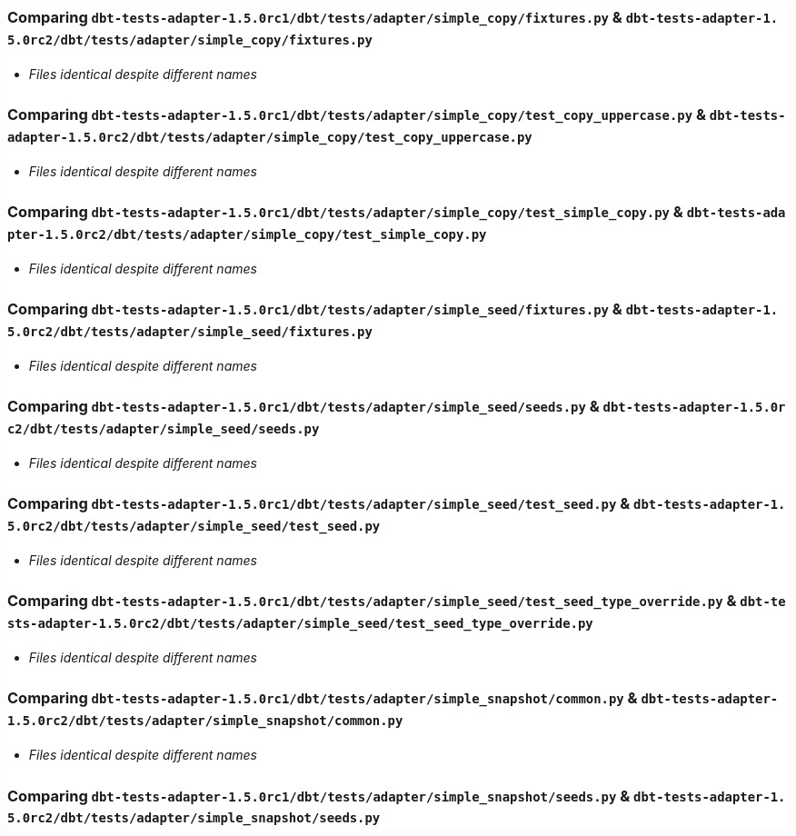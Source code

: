 ### Comparing `dbt-tests-adapter-1.5.0rc1/dbt/tests/adapter/simple_copy/fixtures.py` & `dbt-tests-adapter-1.5.0rc2/dbt/tests/adapter/simple_copy/fixtures.py`

 * *Files identical despite different names*

### Comparing `dbt-tests-adapter-1.5.0rc1/dbt/tests/adapter/simple_copy/test_copy_uppercase.py` & `dbt-tests-adapter-1.5.0rc2/dbt/tests/adapter/simple_copy/test_copy_uppercase.py`

 * *Files identical despite different names*

### Comparing `dbt-tests-adapter-1.5.0rc1/dbt/tests/adapter/simple_copy/test_simple_copy.py` & `dbt-tests-adapter-1.5.0rc2/dbt/tests/adapter/simple_copy/test_simple_copy.py`

 * *Files identical despite different names*

### Comparing `dbt-tests-adapter-1.5.0rc1/dbt/tests/adapter/simple_seed/fixtures.py` & `dbt-tests-adapter-1.5.0rc2/dbt/tests/adapter/simple_seed/fixtures.py`

 * *Files identical despite different names*

### Comparing `dbt-tests-adapter-1.5.0rc1/dbt/tests/adapter/simple_seed/seeds.py` & `dbt-tests-adapter-1.5.0rc2/dbt/tests/adapter/simple_seed/seeds.py`

 * *Files identical despite different names*

### Comparing `dbt-tests-adapter-1.5.0rc1/dbt/tests/adapter/simple_seed/test_seed.py` & `dbt-tests-adapter-1.5.0rc2/dbt/tests/adapter/simple_seed/test_seed.py`

 * *Files identical despite different names*

### Comparing `dbt-tests-adapter-1.5.0rc1/dbt/tests/adapter/simple_seed/test_seed_type_override.py` & `dbt-tests-adapter-1.5.0rc2/dbt/tests/adapter/simple_seed/test_seed_type_override.py`

 * *Files identical despite different names*

### Comparing `dbt-tests-adapter-1.5.0rc1/dbt/tests/adapter/simple_snapshot/common.py` & `dbt-tests-adapter-1.5.0rc2/dbt/tests/adapter/simple_snapshot/common.py`

 * *Files identical despite different names*

### Comparing `dbt-tests-adapter-1.5.0rc1/dbt/tests/adapter/simple_snapshot/seeds.py` & `dbt-tests-adapter-1.5.0rc2/dbt/tests/adapter/simple_snapshot/seeds.py`
